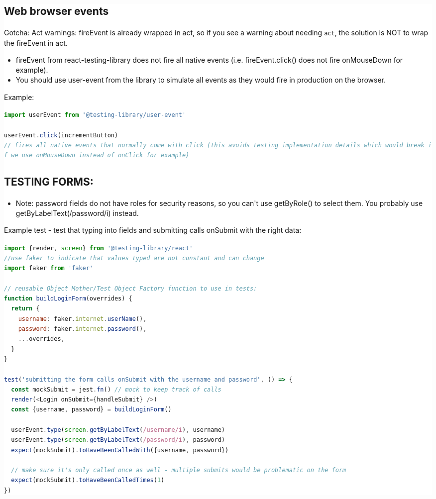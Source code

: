 ```javascript
```

## Web browser events

Gotcha: Act warnings: fireEvent is already wrapped in act, so if you see a
warning about needing `act`, the solution is NOT to wrap the fireEvent in act.

- fireEvent from react-testing-library does not fire all native events (i.e.
  fireEvent.click() does not fire onMouseDown for example).
- You should use user-event from the library to simulate all events as they
  would fire in production on the browser.

Example:

```javascript
import userEvent from '@testing-library/user-event'

userEvent.click(incrementButton)
// fires all native events that normally come with click (this avoids testing implementation details which would break if we use onMouseDown instead of onClick for example)
```

## TESTING FORMS:

- Note: password fields do not have roles for security reasons, so you can't use
  getByRole() to select them. You probably use getByLabelText(/password/i)
  instead.

Example test - test that typing into fields and submitting calls onSubmit with
the right data:

```javascript
import {render, screen} from '@testing-library/react'
//use faker to indicate that values typed are not constant and can change
import faker from 'faker'

// reusable Object Mother/Test Object Factory function to use in tests:
function buildLoginForm(overrides) {
  return {
    username: faker.internet.userName(),
    password: faker.internet.password(),
    ...overrides,
  }
}

test('submitting the form calls onSubmit with the username and password', () => {
  const mockSubmit = jest.fn() // mock to keep track of calls
  render(<Login onSubmit={handleSubmit} />)
  const {username, password} = buildLoginForm()

  userEvent.type(screen.getByLabelText(/username/i), username)
  userEvent.type(screen.getByLabelText(/password/i), password)
  expect(mockSubmit).toHaveBeenCalledWith({username, password})

  // make sure it's only called once as well - multiple submits would be problematic on the form
  expect(mockSubmit).toHaveBeenCalledTimes(1)
})
```
